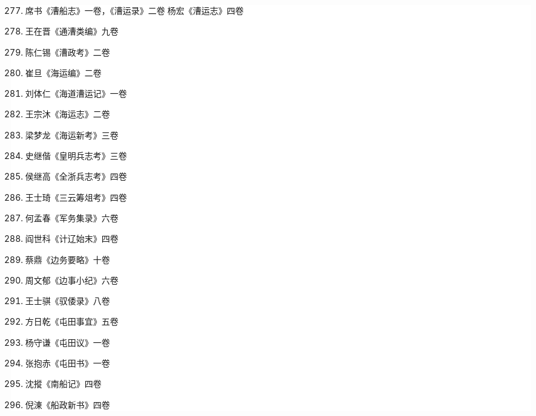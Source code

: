277. <span id="志第七十三_艺文二-277"></span>
席书《漕船志》一卷，《漕运录》二卷 杨宏《漕运志》四卷

278. <span id="志第七十三_艺文二-278"></span>
王在晋《通漕类编》九卷

279. <span id="志第七十三_艺文二-279"></span>
陈仁锡《漕政考》二卷

280. <span id="志第七十三_艺文二-280"></span>
崔旦《海运编》二卷

281. <span id="志第七十三_艺文二-281"></span>
刘体仁《海道漕运记》一卷

282. <span id="志第七十三_艺文二-282"></span>
王宗沐《海运志》二卷

283. <span id="志第七十三_艺文二-283"></span>
梁梦龙《海运新考》三卷

284. <span id="志第七十三_艺文二-284"></span>
史继偕《皇明兵志考》三卷

285. <span id="志第七十三_艺文二-285"></span>
侯继高《全浙兵志考》四卷

286. <span id="志第七十三_艺文二-286"></span>
王士琦《三云筹俎考》四卷

287. <span id="志第七十三_艺文二-287"></span>
何孟春《军务集录》六卷

288. <span id="志第七十三_艺文二-288"></span>
阎世科《计辽始末》四卷

289. <span id="志第七十三_艺文二-289"></span>
蔡鼎《边务要略》十卷

290. <span id="志第七十三_艺文二-290"></span>
周文郁《边事小纪》六卷

291. <span id="志第七十三_艺文二-291"></span>
王士骐《驭倭录》八卷

292. <span id="志第七十三_艺文二-292"></span>
方日乾《屯田事宜》五卷

293. <span id="志第七十三_艺文二-293"></span>
杨守谦《屯田议》一卷

294. <span id="志第七十三_艺文二-294"></span>
张抱赤《屯田书》一卷

295. <span id="志第七十三_艺文二-295"></span>
沈摐《南船记》四卷

296. <span id="志第七十三_艺文二-296"></span>
倪涷《船政新书》四卷
